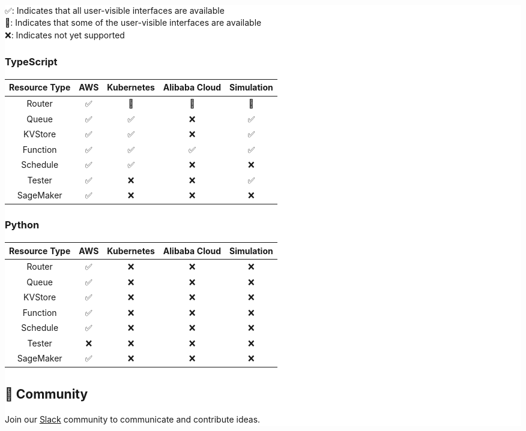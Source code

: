 ✅: Indicates that all user-visible interfaces are available  
🚧: Indicates that some of the user-visible interfaces are available  
❌: Indicates not yet supported

### TypeScript

| Resource Type | AWS | Kubernetes | Alibaba Cloud | Simulation |
| :-----------: | :-: | :--------: | :-----------: | :--------: |
|    Router     | ✅  |     🚧     |      🚧       |     🚧     |
|     Queue     | ✅  |     ✅     |      ❌       |     ✅     |
|    KVStore    | ✅  |     ✅     |      ❌       |     ✅     |
|   Function    | ✅  |     ✅     |      ✅       |     ✅     |
|   Schedule    | ✅  |     ✅     |      ❌       |     ❌     |
|    Tester     | ✅  |     ❌     |      ❌       |     ✅     |
|   SageMaker   | ✅  |     ❌     |      ❌       |     ❌     |

### Python

| Resource Type | AWS | Kubernetes | Alibaba Cloud | Simulation |
| :-----------: | :-: | :--------: | :-----------: | :--------: |
|    Router     | ✅  |     ❌     |      ❌       |     ❌     |
|     Queue     | ✅  |     ❌     |      ❌       |     ❌     |
|    KVStore    | ✅  |     ❌     |      ❌       |     ❌     |
|   Function    | ✅  |     ❌     |      ❌       |     ❌     |
|   Schedule    | ✅  |     ❌     |      ❌       |     ❌     |
|    Tester     | ❌  |     ❌     |      ❌       |     ❌     |
|   SageMaker   | ✅  |     ❌     |      ❌       |     ❌     |

## 💬 Community

Join our [Slack](https://join.slack.com/t/plutolang/shared_invite/zt-25gztklfn-xOJ~Xvl4EjKJp1Zn1NNpiw) community to communicate and contribute ideas.
